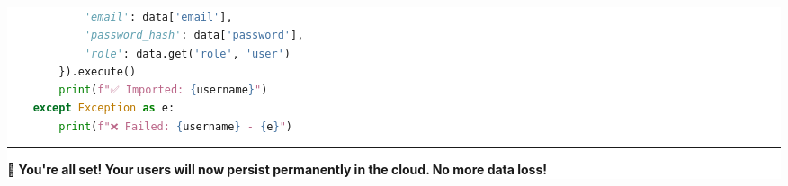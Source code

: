 ```python
            'email': data['email'],
            'password_hash': data['password'],
            'role': data.get('role', 'user')
        }).execute()
        print(f"✅ Imported: {username}")
    except Exception as e:
        print(f"❌ Failed: {username} - {e}")
```

---

**🎯 You're all set! Your users will now persist permanently in the cloud. No more data loss!**
